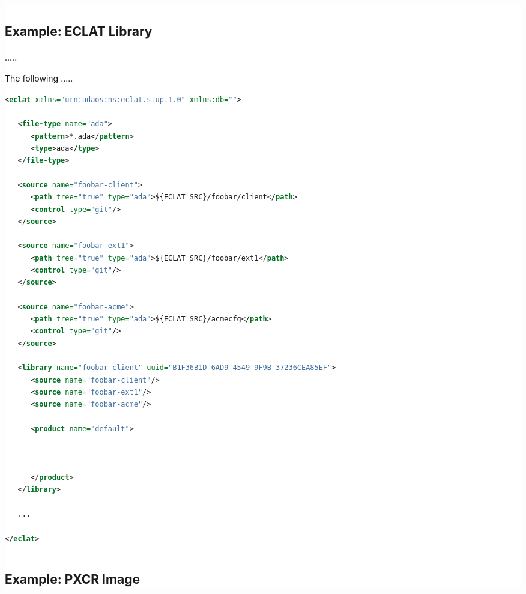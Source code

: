 


-----------------------------------------------------------------------------------------------
## Example: ECLAT Library

.....

The following .....


```xml
<eclat xmlns="urn:adaos:ns:eclat.stup.1.0" xmlns:db="">

   <file-type name="ada">
      <pattern>*.ada</pattern>
      <type>ada</type>
   </file-type>

   <source name="foobar-client">
      <path tree="true" type="ada">${ECLAT_SRC}/foobar/client</path>
      <control type="git"/>
   </source>

   <source name="foobar-ext1">
      <path tree="true" type="ada">${ECLAT_SRC}/foobar/ext1</path>
      <control type="git"/>
   </source>

   <source name="foobar-acme">
      <path tree="true" type="ada">${ECLAT_SRC}/acmecfg</path>
      <control type="git"/>
   </source>

   <library name="foobar-client" uuid="B1F36B1D-6AD9-4549-9F9B-37236CEA85EF">
      <source name="foobar-client"/>
      <source name="foobar-ext1"/>
      <source name="foobar-acme"/>

      <product name="default">



      </product>
   </library>

   ...
 
</eclat>
```

-----------------------------------------------------------------------------------------------
## Example: PXCR Image
